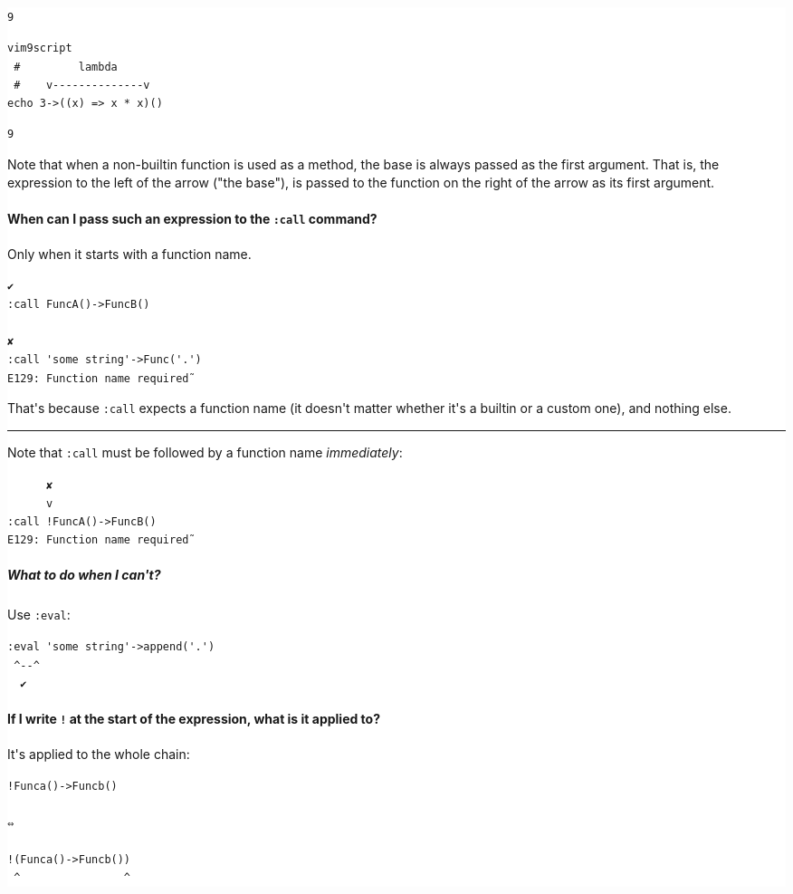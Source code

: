     9
```vim
vim9script
 #         lambda
 #    v--------------v
echo 3->((x) => x * x)()
```
    9

Note that when  a non-builtin function is  used as a method, the  base is always
passed as the first argument.  That is,  the expression to the left of the arrow
("the base"), is passed  to the function on the right of the  arrow as its first
argument.

####
#### When can I pass such an expression to the `:call` command?

Only when it starts with a function name.

    ✔
    :call FuncA()->FuncB()

    ✘
    :call 'some string'->Func('.')
    E129: Function name required˜

That's because `:call` expects a function name (it doesn't matter whether it's a
builtin or a custom one), and nothing else.

---

Note that `:call` must be followed by a function name *immediately*:

          ✘
          v
    :call !FuncA()->FuncB()
    E129: Function name required˜

##### What to do when I can't?

Use `:eval`:

    :eval 'some string'->append('.')
     ^--^
      ✔

####
#### If I write `!` at the start of the expression, what is it applied to?

It's applied to the whole chain:

    !Funca()->Funcb()

    ⇔

    !(Funca()->Funcb())
     ^                ^
